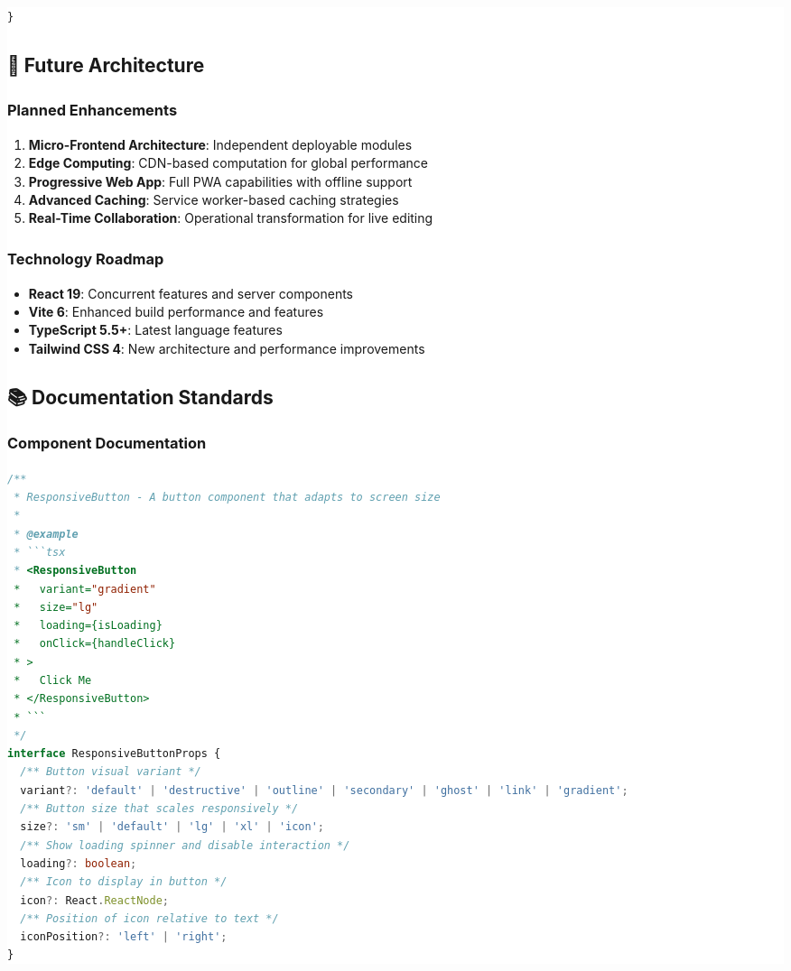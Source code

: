 ```typescript
}
```

## 🔮 Future Architecture

### Planned Enhancements
1. **Micro-Frontend Architecture**: Independent deployable modules
2. **Edge Computing**: CDN-based computation for global performance
3. **Progressive Web App**: Full PWA capabilities with offline support
4. **Advanced Caching**: Service worker-based caching strategies
5. **Real-Time Collaboration**: Operational transformation for live editing

### Technology Roadmap
- **React 19**: Concurrent features and server components
- **Vite 6**: Enhanced build performance and features
- **TypeScript 5.5+**: Latest language features
- **Tailwind CSS 4**: New architecture and performance improvements

## 📚 Documentation Standards

### Component Documentation
```typescript
/**
 * ResponsiveButton - A button component that adapts to screen size
 * 
 * @example
 * ```tsx
 * <ResponsiveButton 
 *   variant="gradient" 
 *   size="lg"
 *   loading={isLoading}
 *   onClick={handleClick}
 * >
 *   Click Me
 * </ResponsiveButton>
 * ```
 */
interface ResponsiveButtonProps {
  /** Button visual variant */
  variant?: 'default' | 'destructive' | 'outline' | 'secondary' | 'ghost' | 'link' | 'gradient';
  /** Button size that scales responsively */
  size?: 'sm' | 'default' | 'lg' | 'xl' | 'icon';
  /** Show loading spinner and disable interaction */
  loading?: boolean;
  /** Icon to display in button */
  icon?: React.ReactNode;
  /** Position of icon relative to text */
  iconPosition?: 'left' | 'right';
}
```
